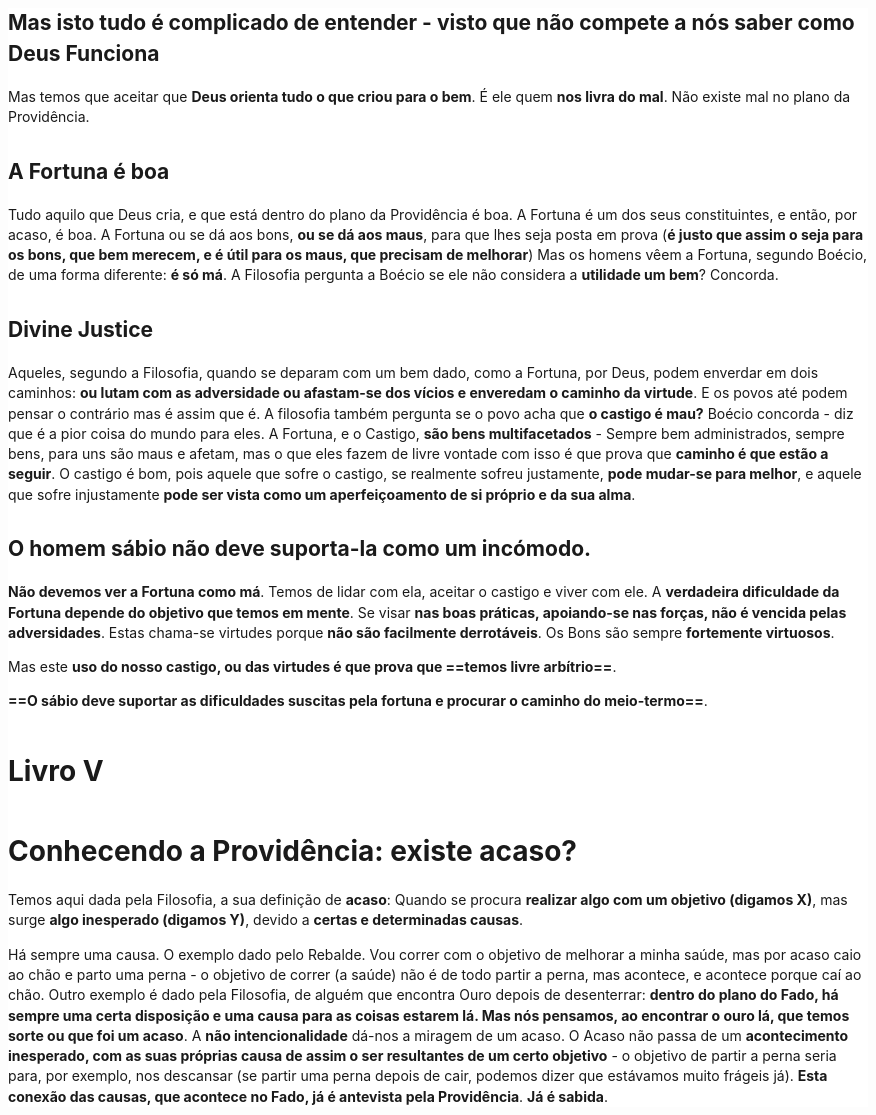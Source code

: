 ## Mas isto tudo é complicado de entender - visto que não compete a nós saber como Deus Funciona
Mas temos que aceitar que __Deus orienta tudo o que criou para o bem__. É ele quem __nos livra do mal__. Não existe mal no plano da Providência.

## A Fortuna é boa
Tudo aquilo que Deus cria, e que está dentro do plano da Providência é boa. A Fortuna é um dos seus constituintes, e então, por acaso, é boa.
A Fortuna ou se dá aos bons, __ou se dá aos maus__, para que lhes seja posta em prova (__é justo que assim o seja para os bons, que bem merecem, e é útil para os maus, que precisam de melhorar__)
Mas os homens vêem a Fortuna, segundo Boécio, de uma forma diferente: __é só má__.
A Filosofia pergunta a Boécio se ele não considera a __utilidade um bem__?
Concorda.
## Divine Justice
Aqueles, segundo a Filosofia, quando se deparam com um bem dado, como a Fortuna, por Deus, podem enverdar em dois caminhos: __ou lutam com as adversidade ou afastam-se dos vícios e enveredam o caminho da virtude__.
E os povos até podem pensar o contrário mas é assim que é.
A filosofia também pergunta se o povo acha que __o castigo é mau?__
Boécio concorda - diz que é a pior coisa do mundo para eles.
A Fortuna, e o Castigo, __são bens multifacetados__ - Sempre bem administrados, sempre bens, para uns são maus e afetam, mas o que eles fazem de livre vontade com isso é que prova que __caminho é que estão a seguir__.
O castigo é bom, pois aquele que sofre o castigo, se realmente sofreu justamente, __pode mudar-se para melhor__, e aquele que sofre injustamente __pode ser vista como um aperfeiçoamento de si próprio e da sua alma__.
## O homem sábio não deve suporta-la como um incómodo.
__Não devemos ver a Fortuna como má__.
Temos de lidar com ela, aceitar o castigo e viver com ele.
A __verdadeira dificuldade da Fortuna depende do objetivo que temos em mente__.
Se visar __nas boas práticas, apoiando-se nas forças, não é vencida pelas adversidades__.
Estas chama-se virtudes porque __não são facilmente derrotáveis__.
Os Bons são sempre __fortemente virtuosos__.

Mas este __uso do nosso castigo, ou das virtudes é que prova que ==temos livre arbítrio==__.

__==O sábio deve suportar as dificuldades suscitas pela fortuna e procurar o caminho do meio-termo==__.
# Livro V

# Conhecendo a Providência: existe acaso?
Temos aqui dada pela Filosofia, a sua definição de __acaso__:
Quando se procura __realizar algo com um objetivo (digamos X)__, mas surge __algo inesperado (digamos Y)__, devido a __certas e determinadas causas__.

Há sempre uma causa.
O exemplo dado pelo Rebalde. Vou correr com o objetivo de melhorar a minha saúde, mas por acaso caio ao chão e parto uma perna - o objetivo de correr (a saúde) não é de todo partir a perna, mas acontece, e acontece porque caí ao chão.
Outro exemplo é dado pela Filosofia, de alguém que encontra Ouro depois de desenterrar: __dentro do plano do Fado, há sempre uma certa disposição e uma causa para as coisas estarem lá. Mas nós pensamos, ao encontrar o ouro lá, que temos sorte ou que foi um acaso__.
A __não intencionalidade__ dá-nos a miragem de um acaso.
O Acaso não passa de um __acontecimento inesperado, com as suas próprias causa de assim o ser resultantes de um certo objetivo__ - o objetivo de partir a perna seria para, por exemplo, nos descansar (se partir uma perna depois de cair, podemos dizer que estávamos muito frágeis já).
__Esta conexão das causas, que acontece no Fado, já é antevista pela Providência__.
__Já é sabida__.
